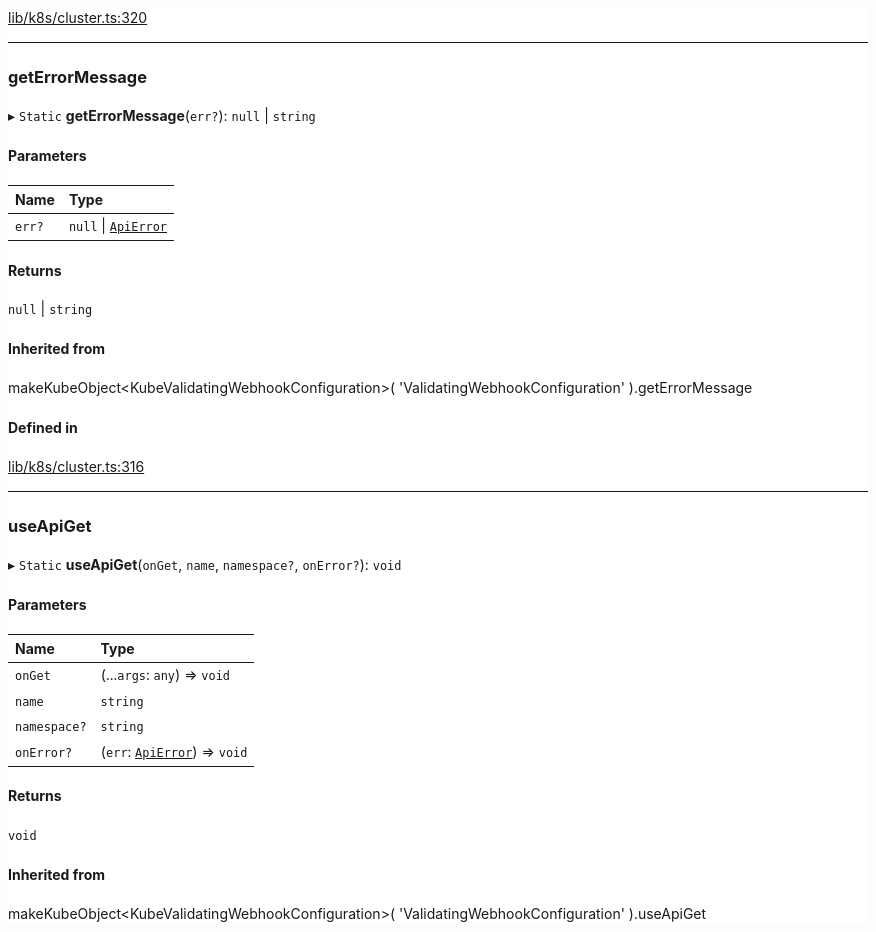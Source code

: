 [lib/k8s/cluster.ts:320](https://github.com/headlamp-k8s/headlamp/blob/65bfc11e/frontend/src/lib/k8s/cluster.ts#L320)

___

### getErrorMessage

▸ `Static` **getErrorMessage**(`err?`): ``null`` \| `string`

#### Parameters

| Name | Type |
| :------ | :------ |
| `err?` | ``null`` \| [`ApiError`](../interfaces/lib_k8s_apiProxy.ApiError.md) |

#### Returns

``null`` \| `string`

#### Inherited from

makeKubeObject<KubeValidatingWebhookConfiguration\>(
  'ValidatingWebhookConfiguration'
).getErrorMessage

#### Defined in

[lib/k8s/cluster.ts:316](https://github.com/headlamp-k8s/headlamp/blob/65bfc11e/frontend/src/lib/k8s/cluster.ts#L316)

___

### useApiGet

▸ `Static` **useApiGet**(`onGet`, `name`, `namespace?`, `onError?`): `void`

#### Parameters

| Name | Type |
| :------ | :------ |
| `onGet` | (...`args`: `any`) => `void` |
| `name` | `string` |
| `namespace?` | `string` |
| `onError?` | (`err`: [`ApiError`](../interfaces/lib_k8s_apiProxy.ApiError.md)) => `void` |

#### Returns

`void`

#### Inherited from

makeKubeObject<KubeValidatingWebhookConfiguration\>(
  'ValidatingWebhookConfiguration'
).useApiGet

